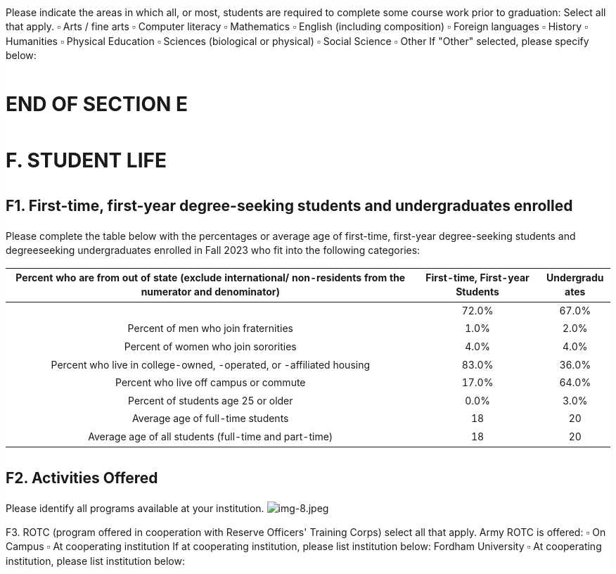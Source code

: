 Please indicate the areas in which all, or most, students are required to complete some course work prior to graduation: Select all that apply.
$\square$ Arts / fine arts
$\square$ Computer literacy
$\square$ Mathematics
$\square$ English (including composition)
$\square$ Foreign languages
$\square$ History
$\square$ Humanities
$\square$ Physical Education
$\square$ Sciences (biological or physical)
$\square$ Social Science
$\square$ Other
If "Other" selected, please specify below:
# END OF SECTION E
# F. STUDENT LIFE 

## F1. First-time, first-year degree-seeking students and undergraduates enrolled

Please complete the table below with the percentages or average age of first-time, first-year degree-seeking students and degreeseeking undergraduates enrolled in Fall 2023 who fit into the following categories:

| Percent who are from out of state (exclude international/ non-residents from the numerator and denominator) | First-time, First-year Students | Undergraduates |
| :--: | :--: | :--: |
|  | $72.0 \%$ | $67.0 \%$ |
| Percent of men who join fraternities | $1.0 \%$ | $2.0 \%$ |
| Percent of women who join sororities | $4.0 \%$ | $4.0 \%$ |
| Percent who live in college-owned, -operated, or -affiliated housing | $83.0 \%$ | $36.0 \%$ |
| Percent who live off campus or commute | $17.0 \%$ | $64.0 \%$ |
| Percent of students age 25 or older | $0.0 \%$ | $3.0 \%$ |
| Average age of full-time students | 18 | 20 |
| Average age of all students (full-time and part-time) | 18 | 20 |

## F2. Activities Offered

Please identify all programs available at your institution.
![img-8.jpeg](img-8.jpeg)

F3. ROTC (program offered in cooperation with Reserve Officers' Training Corps) select all that apply.
Army ROTC is offered: $\square$ On Campus $\square$ At cooperating institution
If at cooperating institution, please list institution below:
Fordham University
$\square$ At cooperating institution, please list institution below:
